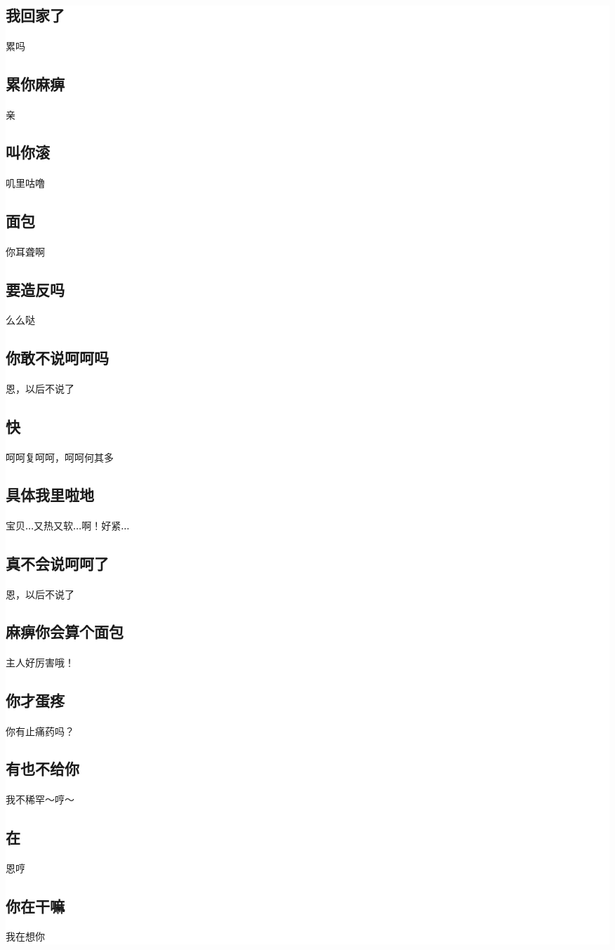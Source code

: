 ## 我回家了
累吗

## 累你麻痹
亲

## 叫你滚
叽里咕噜

## 面包
你耳聋啊

## 要造反吗
么么哒

## 你敢不说呵呵吗
恩，以后不说了

## 快
呵呵复呵呵，呵呵何其多

## 具体我里啦地
宝贝…又热又软…啊！好紧…

## 真不会说呵呵了
恩，以后不说了

## 麻痹你会算个面包
主人好厉害哦！

## 你才蛋疼
你有止痛药吗？

## 有也不给你
我不稀罕～哼～

## 在
恩哼

## 你在干嘛
我在想你
